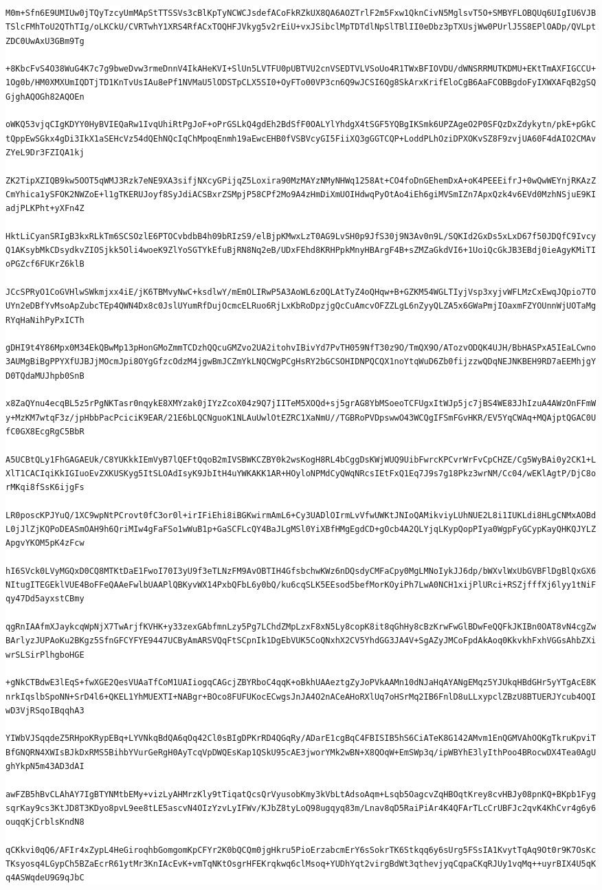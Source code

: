 ```compressed-json
M0m+Sfn6E9UMIUw0jTQyTzcyUmMApStTTSSVs3cBlKpTyNCWCJsdefACoFkRZkUX8QA6AOZTrlF2m5Fxw1QknCivN5MglsvT5O+SMBYFLOBQUq6UIgIU6VJBTSlcFMhToU2QThTIg/oLKCkU/CVRTwhY1XRS4RfACxTOQHFJVkyg5v2rEiU+vxJSibclMpTDTdlNpSlTBlII0eDbz3pTXUsjWw0PUrlJ5S8EPlOADp/QVLptZDC0UwAxU3GBm9Tg

+8KbcFvS4O38WuG4K7c7g9bweDvw3rmeDnnV4IkAHeKVI+SlUn5LVTFU0pUBTVU2cnVSEDTVLVSoUo4R1TWxBFIOVDU/dWNSRRMUTKDMU+EKtTmAXFIGCCU+1Og0b/HM0XMXUmIQDTjTD1KnTvUsIAu8ePf1NVMaU5lODSTpCLX5SI0+OyFTo00VP3cn6Q9wJCSI6Qg8SkArxKrifEloCgB6AaFCOBBgdoFyIXWXAFqB2gSQGjghAQOGh82AQOEn

oWKQ53vjqCIgKDYY0HyBVIEQaRw1IvqUhiRtPgJoF+oPrGSLkQ4gdEh2BdSfF0OALYlYhdgX4tSGF5YQBgIKSmk6UPZAgeO2P0SFQzDxZdykytn/pkE+pGkCtQppEwSGkx4gDi3IkX1aSEHcVz54dQEhNQcIqChMpoqEnmh19aEwcEHB0fVSBVcyGI5FiiXQ3gGGTCQP+LoddPLhOziDPXOKvSZ8F9zvjUA60F4dAIO2CMAvZYeL9Dr3FZIQA1kj

ZK2TipXZIQB9kw5OOT5qWMJ3Rzk7eNE9XA3sifjNXcyGPijqZ5Loxira90MzMAYzNMyNHWq1258At+CO4foDnGEhemDxA+oK4PEEEifrJ+0wQwWEYnjRKAzZCmYhica1ySFOK2NWZoE+l1gTKERUJoyf8SyJdiACSBxrZSMpjP58CPf2Mo9A4zHmDiXmUOIHdwqPyOtAo4iEh6giMVSmIZn7ApxQzk4v6EVd0MzhNSjuE9KIadjPLKPht+yXFn4Z

HktLiCyanSRIgB3kxRLkTm6SCSOzlE6PTOCvbdbB4h09bRIzS9/elBjpKMwxLzT0AG9LvSH0p9JfS30j9N3Av0n9L/SQKId2GxDs5xLxD67f50JDQfC9IvcyQ1AKsybMkCDsydkvZIOSjkk5Oli4woeK9ZlYoSGTYkEfuBjRN8Nq2eB/UDxFEhd8KRHPpkMnyHBArgF4B+sZMZaGkdVI6+1UoiQcGkJB3EBdj0ieAgyKMiTIoPGZcf6FUKrZ6klB

JCcSPRyO1CoGVHlwSWkmjxx4iE/jK6TBMvyNwC+ksdlwY/mEmOLIRwP5A3AoWL6zOQLAtTyZ4oQHqw+B+GZKM54WGLTIyjVsp3xyjvWFLMzCxEwqJQpio7TOUYn2eDBfYvMsoApZubcTEp4QWN4Dx8c0JslUYumRfDujOcmcELRuo6RjLxKbRoDpzjgQcCuAmcvOFZZLgL6nZyyQLZA5x6GWaPmjIOaxmFZYOUnnWjUOTaMgRYqHaNihPyPxICTh

gDHI9t4Y86Mpx0M34EkQBwMp13pHonGMoZmmTCDzhQQcuGMZvo2UA2itohvIBivYd7PvTH059NfT30z9O/TmQX9O/ATozvODQK4UJH/BbHASPxA5IEaLCwno3AUMgBiBgPPYXfUJBJjMOcmJpi8OYgGfzcOdzM4jgwBmJCZmYkLNQCWgPCgHsRY2bGCSOHIDNPQCQX1noYtqWuD6Zb0fijzzwQDqNEJNKBEH9RD7aEEMhjgYD0TQdaMUJhpb0SnB

x8ZaQYnu4ecqBL5z5rPgNKTasr0nqykE8XMYzak0jIYzZcoX04z9Q7jIITeM5XOQd+sj5grAG8YbMSoeoTCFUgxItWJp5jc7jBS4WE83JhIzuA4AWzOnFFmWy+MzKM7wtqF3z/jpHbbPacPciciK9EAR/21E6bLQCNguoK1NLAuUwlOtEZRC1XaNmU//TGBRoPVDpswwO43WCQgIFSmFGvHKR/EV5YqCWAq+MQAjptQGAC0UfC0GX8EcgRgC5BbR

A5UCBtQLy1FhGAGAEUk/C8YUKkkIEmVyB7lQEFtQqoB2mIVSBWKCZBY0k2wsKogH8RL4bCggDsKWjWUQ9UibFwrcKPCvrWrFvCpCHZE/Cg5WyBAi0y2CK1+LXlT1CACIqiKkIGIuoEvZXKUSKyg5ItSLOAdIsyK9JbItH4uYWKAKK1AR+HOyloNPMdCyQWqNRcsIEtFxQ1Eq7J9s7g18Pkz3wrNM/Cc04/wEKlAgtP/DjC8orMKqi8fSsK6ijgFs

LR0poscKPJYuQ/1XC9wpNtPCrovt0fC3or0l+irIFiEhi8iBGKwirmAmL6+Cy3UADlOIrmLvVfwUWKtJNIoQAMikviyLUhNUE2L8i1IUKLdi8HLgCNMxAOBdL0jJlZjKQPoDEASmOAH9h6QriMIw4gFaFSo1wWuB1p+GaSCFLcQY4BaJLgMSl0YiXBfHMgEgdCD+gOcb4A2QLYjqLKypQopPIya0WgpFyGCypKayQHKQJYLZApgvYKOM5pK4zFcw

hI6SVck0LVyMGQxD0CQ8MTKtDaE1FwoI70I3yU9f3eTLNzFM9AvOBTIH4GfsbchwKWz6nDQsdyCMFaCpy0MgLMNoIykJJ6dp/bWXvlWxUbGVBFlDgBlQxGX6NItugITEGEklVUE4BoFFeQAAeFwlbUAAPlQBKyvWX14PxbQFbL6y0bQ/ku6cqSLK5EEsod5befMorKOyiPh7LwA0NCH1xijPlURci+RSZjfffXj6lyy1tNiFqy47Dd5ayxstCBmy

qgRnIAAfmXJaykcqWpNjX7TwArjfKVHK+y33zexGAbfmnLzy5Pg7LChdZMpLzxF8xN5Ly8copK8it8qGhHy8cBzKrwFwGlBDwFeQQFkJKIBn0OAT8vN4cgZwBArlyzJUPAoKu2BKgz5SfnGFCYFYE9447UCByAmARSVQqFtSCpnIk1DgEbVUK5CoQNxhX2CV5YhdGG3JA4V+SgAZyJMCoFpdAkAoq0KkvkhFxhVGGsAhbZXiwrSLSirPlhgboHGE

+gNkCTBdwE3lEqS+fwXGE2QesVUAaTfCoM1UAIiogqCAGcjZBYRboC4qqK+oBkhUAAeztgZyJoPVkAAMn10dNJaHqAYANgEMqz5YJUkqHBdGHr5yYTgAcE8KnrkIqslbSpoNN+SrD4l6+QKEL1YhMUEXTI+NABgr+BOco8FUFUKocECwgsJnJA4O2nACeAHoRXlUq7oHSrMq2IB6FnlD8uLLxypclZBzU8BTUERJYcub4OQIwD3VjRSqoIBqqhA3

YIWbVJSqqdeZ5RHpoKRypEBq+LYVNkqBdQA6qOq42Cl0sBIgDPKrRD4QGqRy/ADarE1cgBqC4FBISIB5hS6CiATeK8G142AMvm1EnQGMVAhOQKgTkruKpviTBfGNQRN4XWIsBJkDxRMS5BihbYVurGeRgH0AyTcqVpDWQEsKap1QSkU95cAE3jworYMk2wBN+X8QOqW+EmSWp3q/ipWBYhE3lyIthPoo4BRocwDX4Tea0AgUghYkpN5m43AD3dAI

awFZB5hBvCLAhAY7IgBTYNMtbEMy+vizLyAHMrzKly9tTiqatQcsQrVyusobKmy3kVbLtAdsoAqm+Lsqb5OagcvZqHBOqtKrey8cvHBJy08pnKQ+BKpb1FygsqrKay9cs3KtJD8T3KDyo8pvL9ee8tLE5ascvN4OIzYzvLyIFWv/KJbZ8tyLoQ98ugqyq83m/Lnav8qD5RaiPiAr4K4QFArTLcCrUBFJc2qvK4KhCvr4g6y6ouqqKjCrblsKndN8

qCKkvi0qQ6/AFIr4xZypL4HeGiroqhbGomgomKpCFYr2K0bQCQm0jgHkru5PioErzabcmErY6sSokrTK6Stkqq6y6sUrg5FSsIA1KvytTqAq9Ot0r9K7OsKcTKsyosq4LGypCh5BZaEcrR61ytMr3KnIAcEvK+vmTqNKtOsgrHFEKrqkwq6clMsoq+YUDhYqt2virgBdWt3qthevjyqCqpaCKqRJUy1vqMq++uyrBIX4U5qKq4ASWqdeU9G9qJbC
```